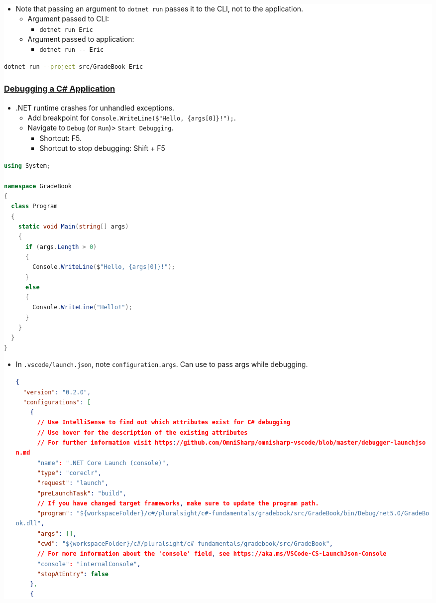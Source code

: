 - Note that passing an argument to `dotnet run` passes it to the CLI, not to the application.
  - Argument passed to CLI:
    - `dotnet run Eric`
  - Argument passed to application:
    - `dotnet run -- Eric`

```sh
dotnet run --project src/GradeBook Eric
```

### [Debugging a C# Application](https://app.pluralsight.com/course-player?clipId=f18927ec-476a-482a-b692-d5f3d3512fca)

- .NET runtime crashes for unhandled exceptions.
  - Add breakpoint for `Console.WriteLine($"Hello, {args[0]}!");`.
  - Navigate to `Debug` (or `Run`)> `Start Debugging`.
    - Shortcut: F5.
    - Shortcut to stop debugging: Shift + F5

```cs
using System;

namespace GradeBook
{
  class Program
  {
    static void Main(string[] args)
    {
      if (args.Length > 0)
      {
        Console.WriteLine($"Hello, {args[0]}!");
      }
      else
      {
        Console.WriteLine("Hello!");
      }
    }
  }
}
```

- In `.vscode/launch.json`, note `configuration.args`. Can use to pass args while debugging.

  ```json
  {
    "version": "0.2.0",
    "configurations": [
      {
        // Use IntelliSense to find out which attributes exist for C# debugging
        // Use hover for the description of the existing attributes
        // For further information visit https://github.com/OmniSharp/omnisharp-vscode/blob/master/debugger-launchjson.md
        "name": ".NET Core Launch (console)",
        "type": "coreclr",
        "request": "launch",
        "preLaunchTask": "build",
        // If you have changed target frameworks, make sure to update the program path.
        "program": "${workspaceFolder}/c#/pluralsight/c#-fundamentals/gradebook/src/GradeBook/bin/Debug/net5.0/GradeBook.dll",
        "args": [],
        "cwd": "${workspaceFolder}/c#/pluralsight/c#-fundamentals/gradebook/src/GradeBook",
        // For more information about the 'console' field, see https://aka.ms/VSCode-CS-LaunchJson-Console
        "console": "internalConsole",
        "stopAtEntry": false
      },
      {
  ```